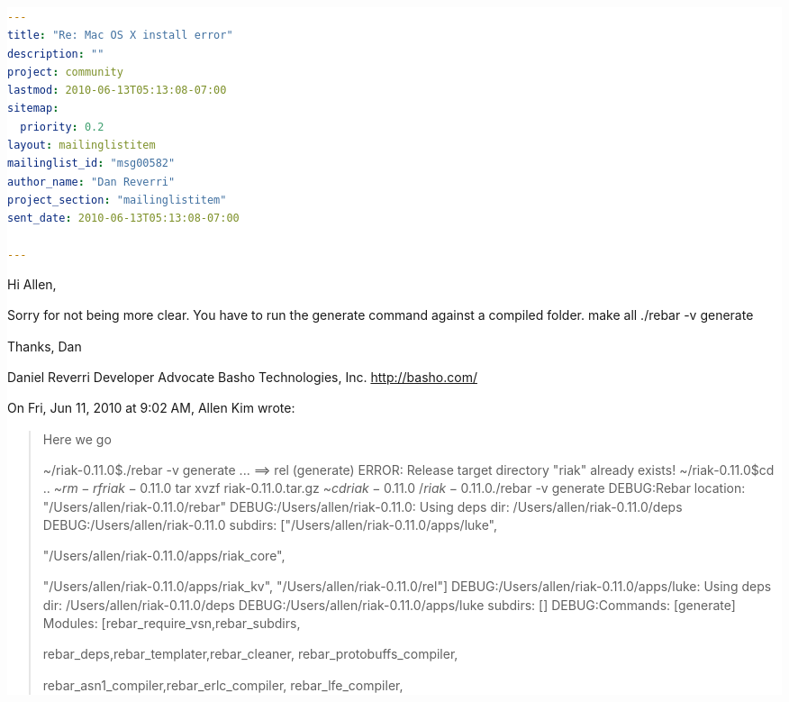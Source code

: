 ```yaml
---
title: "Re: Mac OS X install error"
description: ""
project: community
lastmod: 2010-06-13T05:13:08-07:00
sitemap:
  priority: 0.2
layout: mailinglistitem
mailinglist_id: "msg00582"
author_name: "Dan Reverri"
project_section: "mailinglistitem"
sent_date: 2010-06-13T05:13:08-07:00

---
```



Hi Allen,

Sorry for not being more clear. You have to run the generate command against
a compiled folder.
make all
./rebar -v generate

Thanks,
Dan

Daniel Reverri 
Developer Advocate
Basho Technologies, Inc.
http://basho.com/


On Fri, Jun 11, 2010 at 9:02 AM, Allen Kim wrote:

> Here we go
>
> ~/riak-0.11.0$./rebar -v generate
> ...
> ==> rel (generate)
> ERROR: Release target directory "riak" already exists!
> ~/riak-0.11.0$cd ..
> ~$rm -rf riak-0.11.0
> ~$tar xvzf riak-0.11.0.tar.gz
> ~$cd riak-0.11.0
> ~/riak-0.11.0$./rebar -v generate
> DEBUG:Rebar location: "/Users/allen/riak-0.11.0/rebar"
> DEBUG:/Users/allen/riak-0.11.0: Using deps dir:
> /Users/allen/riak-0.11.0/deps
> DEBUG:/Users/allen/riak-0.11.0 subdirs:
> ["/Users/allen/riak-0.11.0/apps/luke",
>
> "/Users/allen/riak-0.11.0/apps/riak\_core",
>
> "/Users/allen/riak-0.11.0/apps/riak\_kv",
> "/Users/allen/riak-0.11.0/rel"]
> DEBUG:/Users/allen/riak-0.11.0/apps/luke: Using deps dir:
> /Users/allen/riak-0.11.0/deps
> DEBUG:/Users/allen/riak-0.11.0/apps/luke subdirs: []
> DEBUG:Commands: [generate] Modules: [rebar\_require\_vsn,rebar\_subdirs,
>
> rebar\_deps,rebar\_templater,rebar\_cleaner,
> rebar\_protobuffs\_compiler,
>
> rebar\_asn1\_compiler,rebar\_erlc\_compiler,
> rebar\_lfe\_compiler,